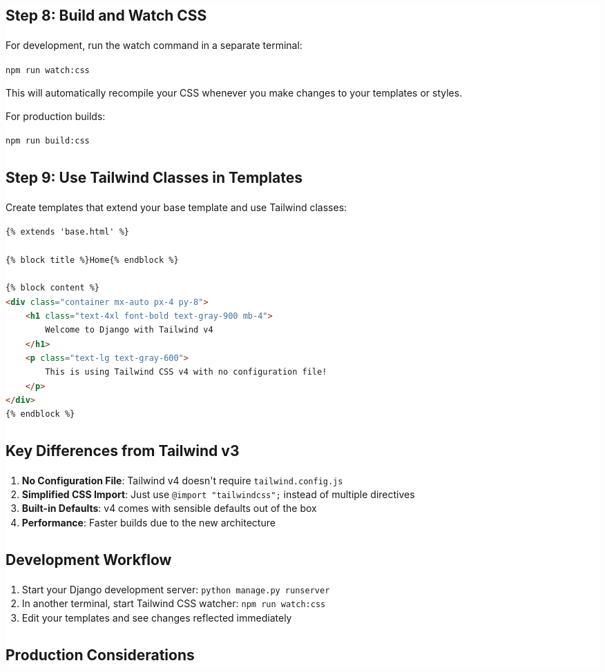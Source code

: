 ```python
```

## Step 8: Build and Watch CSS

For development, run the watch command in a separate terminal:

```bash
npm run watch:css
```

This will automatically recompile your CSS whenever you make changes to your templates or styles.

For production builds:

```bash
npm run build:css
```

## Step 9: Use Tailwind Classes in Templates

Create templates that extend your base template and use Tailwind classes:

```html
{% extends 'base.html' %}

{% block title %}Home{% endblock %}

{% block content %}
<div class="container mx-auto px-4 py-8">
    <h1 class="text-4xl font-bold text-gray-900 mb-4">
        Welcome to Django with Tailwind v4
    </h1>
    <p class="text-lg text-gray-600">
        This is using Tailwind CSS v4 with no configuration file!
    </p>
</div>
{% endblock %}
```

## Key Differences from Tailwind v3

1. **No Configuration File**: Tailwind v4 doesn't require `tailwind.config.js`
2. **Simplified CSS Import**: Just use `@import "tailwindcss";` instead of multiple directives
3. **Built-in Defaults**: v4 comes with sensible defaults out of the box
4. **Performance**: Faster builds due to the new architecture

## Development Workflow

1. Start your Django development server: `python manage.py runserver`
2. In another terminal, start Tailwind CSS watcher: `npm run watch:css`
3. Edit your templates and see changes reflected immediately

## Production Considerations
